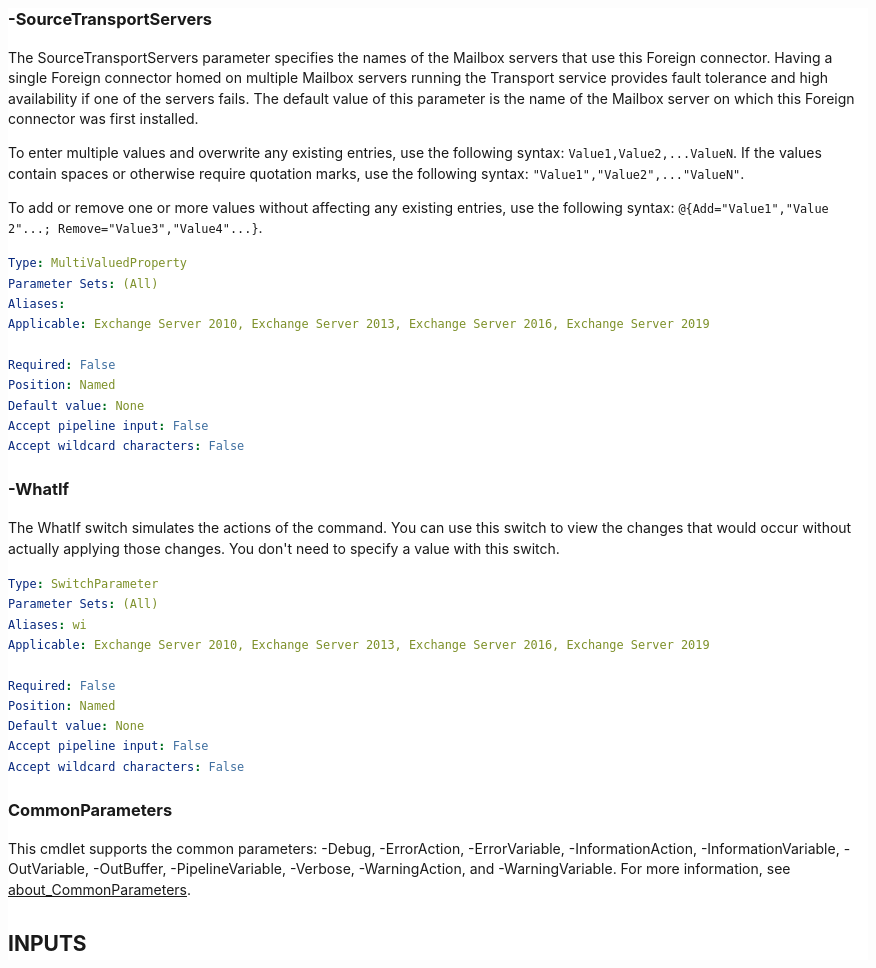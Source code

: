 ### -SourceTransportServers
The SourceTransportServers parameter specifies the names of the Mailbox servers that use this Foreign connector. Having a single Foreign connector homed on multiple Mailbox servers running the Transport service provides fault tolerance and high availability if one of the servers fails. The default value of this parameter is the name of the Mailbox server on which this Foreign connector was first installed.

To enter multiple values and overwrite any existing entries, use the following syntax: `Value1,Value2,...ValueN`. If the values contain spaces or otherwise require quotation marks, use the following syntax: `"Value1","Value2",..."ValueN"`.

To add or remove one or more values without affecting any existing entries, use the following syntax: `@{Add="Value1","Value2"...; Remove="Value3","Value4"...}`.

```yaml
Type: MultiValuedProperty
Parameter Sets: (All)
Aliases:
Applicable: Exchange Server 2010, Exchange Server 2013, Exchange Server 2016, Exchange Server 2019

Required: False
Position: Named
Default value: None
Accept pipeline input: False
Accept wildcard characters: False
```

### -WhatIf
The WhatIf switch simulates the actions of the command. You can use this switch to view the changes that would occur without actually applying those changes. You don't need to specify a value with this switch.

```yaml
Type: SwitchParameter
Parameter Sets: (All)
Aliases: wi
Applicable: Exchange Server 2010, Exchange Server 2013, Exchange Server 2016, Exchange Server 2019

Required: False
Position: Named
Default value: None
Accept pipeline input: False
Accept wildcard characters: False
```

### CommonParameters
This cmdlet supports the common parameters: -Debug, -ErrorAction, -ErrorVariable, -InformationAction, -InformationVariable, -OutVariable, -OutBuffer, -PipelineVariable, -Verbose, -WarningAction, and -WarningVariable. For more information, see [about_CommonParameters](https://go.microsoft.com/fwlink/p/?LinkID=113216).

## INPUTS
